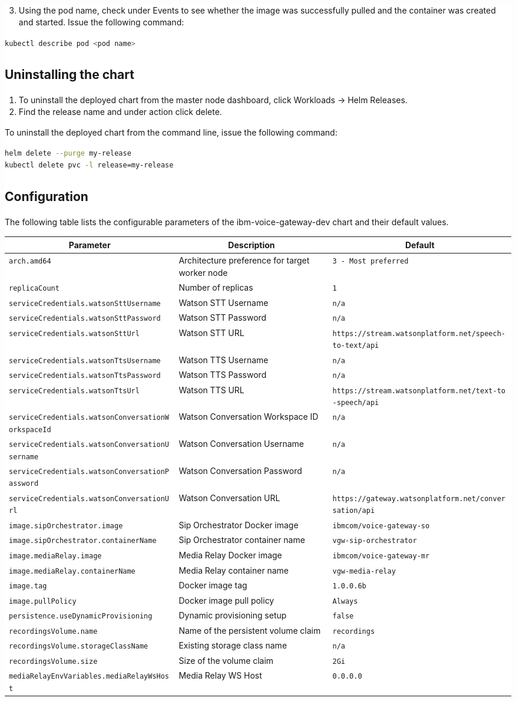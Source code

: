 3. Using the pod name, check under Events to see whether the image was successfully pulled and the container was created and started. Issue the following command:

```bash
kubectl describe pod <pod name>
```

## Uninstalling the chart

1. To uninstall the deployed chart from the master node dashboard, click Workloads -> Helm Releases.
2. Find the release name and under action click delete.

To uninstall the deployed chart from the command line, issue the following command:

```bash
helm delete --purge my-release
kubectl delete pvc -l release=my-release
```

## Configuration

The following table lists the configurable parameters of the ibm-voice-gateway-dev chart and their default values.

| Parameter                                                      | Description                                    | Default                                                                    |
| -------------------------------------------------------------- | ---------------------------------------------- | -------------------------------------------------------------------------- |
| `arch.amd64`                                                   | Architecture preference for target worker node | `3 - Most preferred`                                                       |
| `replicaCount`                                                 | Number of replicas                             | `1`                                                                        |
| `serviceCredentials.watsonSttUsername`                         | Watson STT Username                            | `n/a`                                                                      |
| `serviceCredentials.watsonSttPassword`                         | Watson STT Password                            | `n/a`                                                                      |
| `serviceCredentials.watsonSttUrl`                              | Watson STT URL                                 | `https://stream.watsonplatform.net/speech-to-text/api`                     |
| `serviceCredentials.watsonTtsUsername`                         | Watson TTS Username                            | `n/a`                                                                      |
| `serviceCredentials.watsonTtsPassword`                         | Watson TTS Password                            | `n/a`                                                                      |
| `serviceCredentials.watsonTtsUrl`                              | Watson TTS URL                                 | `https://stream.watsonplatform.net/text-to-speech/api`                     |
| `serviceCredentials.watsonConversationWorkspaceId`             | Watson Conversation Workspace ID               | `n/a`                                                                      |
| `serviceCredentials.watsonConversationUsername`                | Watson Conversation Username                   | `n/a`                                                                      |
| `serviceCredentials.watsonConversationPassword`                | Watson Conversation Password                   | `n/a`                                                                      |
| `serviceCredentials.watsonConversationUrl`                     | Watson Conversation URL                        | `https://gateway.watsonplatform.net/conversation/api`                      |
| `image.sipOrchestrator.image`                                  | Sip Orchestrator Docker image                  | `ibmcom/voice-gateway-so`                                                  |
| `image.sipOrchestrator.containerName`                          | Sip Orchestrator container name                | `vgw-sip-orchestrator`                                                     |
| `image.mediaRelay.image`                                       | Media Relay Docker image                       | `ibmcom/voice-gateway-mr`                                                  |
| `image.mediaRelay.containerName`                               | Media Relay container name                     | `vgw-media-relay`                                                          |
| `image.tag`                                                    | Docker image tag                               | `1.0.0.6b`                                                                 |
| `image.pullPolicy`                                             | Docker image pull policy                       | `Always`                                                                   |
| `persistence.useDynamicProvisioning`                           | Dynamic provisioning setup                     | `false`                                                                    |
| `recordingsVolume.name`                                        | Name of the persistent volume claim            | `recordings`                                                               |
| `recordingsVolume.storageClassName`                            | Existing storage class name                    | `n/a`                                                                      |
| `recordingsVolume.size`                                        | Size of the volume claim                       | `2Gi`                                                                      |
| `mediaRelayEnvVariables.mediaRelayWsHost`                      | Media Relay WS Host                            | `0.0.0.0`                                                                  |